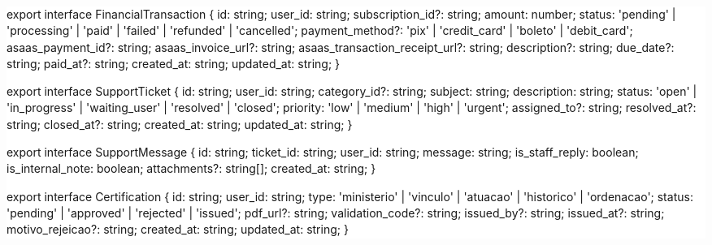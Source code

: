 export interface FinancialTransaction {
  id: string;
  user_id: string;
  subscription_id?: string;
  amount: number;
  status: 'pending' | 'processing' | 'paid' | 'failed' | 'refunded' | 'cancelled';
  payment_method?: 'pix' | 'credit_card' | 'boleto' | 'debit_card';
  asaas_payment_id?: string;
  asaas_invoice_url?: string;
  asaas_transaction_receipt_url?: string;
  description?: string;
  due_date?: string;
  paid_at?: string;
  created_at: string;
  updated_at: string;
}

export interface SupportTicket {
  id: string;
  user_id: string;
  category_id?: string;
  subject: string;
  description: string;
  status: 'open' | 'in_progress' | 'waiting_user' | 'resolved' | 'closed';
  priority: 'low' | 'medium' | 'high' | 'urgent';
  assigned_to?: string;
  resolved_at?: string;
  closed_at?: string;
  created_at: string;
  updated_at: string;
}

export interface SupportMessage {
  id: string;
  ticket_id: string;
  user_id: string;
  message: string;
  is_staff_reply: boolean;
  is_internal_note: boolean;
  attachments?: string[];
  created_at: string;
}

export interface Certification {
  id: string;
  user_id: string;
  type: 'ministerio' | 'vinculo' | 'atuacao' | 'historico' | 'ordenacao';
  status: 'pending' | 'approved' | 'rejected' | 'issued';
  pdf_url?: string;
  validation_code?: string;
  issued_by?: string;
  issued_at?: string;
  motivo_rejeicao?: string;
  created_at: string;
  updated_at: string;
}
